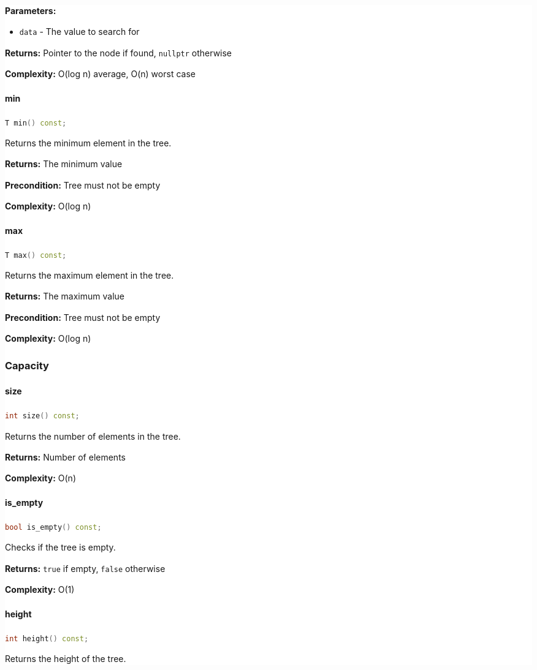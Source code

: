 **Parameters:**
- `data` - The value to search for

**Returns:** Pointer to the node if found, `nullptr` otherwise

**Complexity:** O(log n) average, O(n) worst case

#### min
```cpp
T min() const;
```
Returns the minimum element in the tree.

**Returns:** The minimum value

**Precondition:** Tree must not be empty

**Complexity:** O(log n)

#### max
```cpp
T max() const;
```
Returns the maximum element in the tree.

**Returns:** The maximum value

**Precondition:** Tree must not be empty

**Complexity:** O(log n)

### Capacity

#### size
```cpp
int size() const;
```
Returns the number of elements in the tree.

**Returns:** Number of elements

**Complexity:** O(n)

#### is_empty
```cpp
bool is_empty() const;
```
Checks if the tree is empty.

**Returns:** `true` if empty, `false` otherwise

**Complexity:** O(1)

#### height
```cpp
int height() const;
```
Returns the height of the tree.
